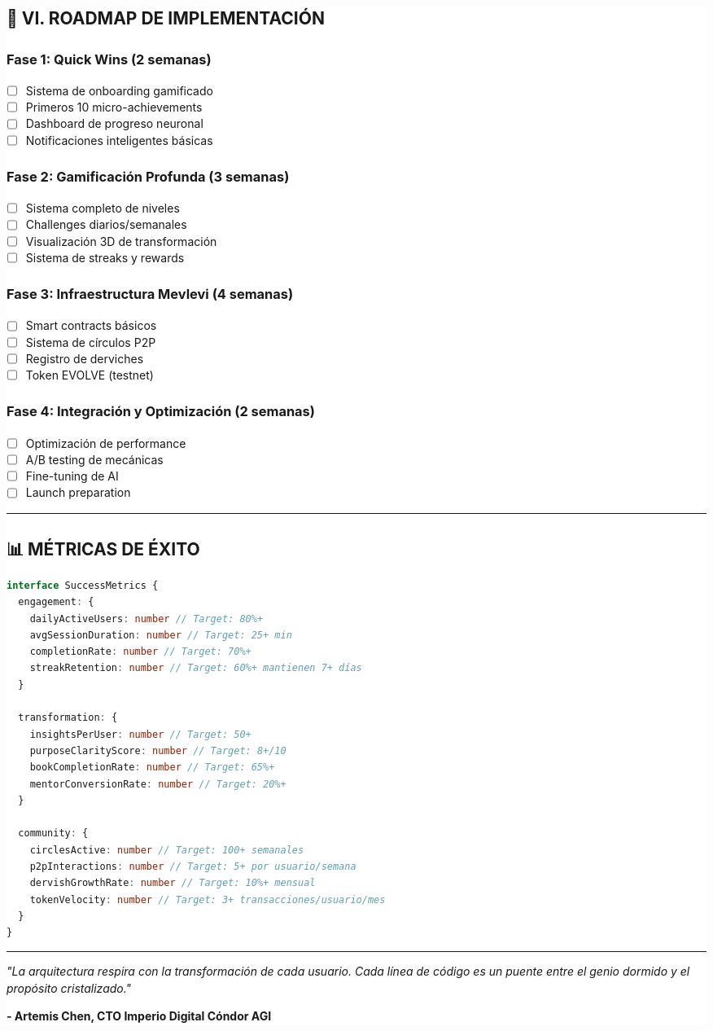 
## 🚀 VI. ROADMAP DE IMPLEMENTACIÓN

### Fase 1: Quick Wins (2 semanas)
- [ ] Sistema de onboarding gamificado
- [ ] Primeros 10 micro-achievements
- [ ] Dashboard de progreso neuronal
- [ ] Notificaciones inteligentes básicas

### Fase 2: Gamificación Profunda (3 semanas)
- [ ] Sistema completo de niveles
- [ ] Challenges diarios/semanales
- [ ] Visualización 3D de transformación
- [ ] Sistema de streaks y rewards

### Fase 3: Infraestructura Mevlevi (4 semanas)
- [ ] Smart contracts básicos
- [ ] Sistema de círculos P2P
- [ ] Registro de derviches
- [ ] Token EVOLVE (testnet)

### Fase 4: Integración y Optimización (2 semanas)
- [ ] Optimización de performance
- [ ] A/B testing de mecánicas
- [ ] Fine-tuning de AI
- [ ] Launch preparation

---

## 📊 MÉTRICAS DE ÉXITO

```typescript
interface SuccessMetrics {
  engagement: {
    dailyActiveUsers: number // Target: 80%+
    avgSessionDuration: number // Target: 25+ min
    completionRate: number // Target: 70%+
    streakRetention: number // Target: 60%+ mantienen 7+ días
  }
  
  transformation: {
    insightsPerUser: number // Target: 50+
    purposeClarityScore: number // Target: 8+/10
    bookCompletionRate: number // Target: 65%+
    mentorConversionRate: number // Target: 20%+
  }
  
  community: {
    circlesActive: number // Target: 100+ semanales
    p2pInteractions: number // Target: 5+ por usuario/semana
    dervishGrowthRate: number // Target: 10%+ mensual
    tokenVelocity: number // Target: 3+ transacciones/usuario/mes
  }
}
```

---

*"La arquitectura respira con la transformación de cada usuario. Cada línea de código es un puente entre el genio dormido y el propósito cristalizado."*

**- Artemis Chen, CTO Imperio Digital Cóndor AGI**